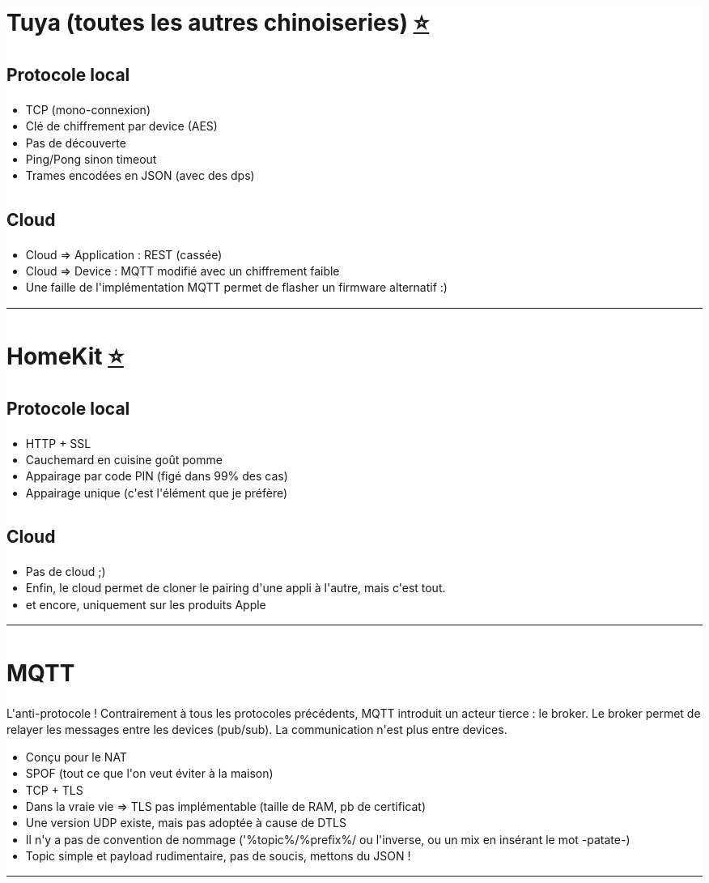 # Tuya (toutes les autres chinoiseries) [⭐](https://www.banggood.com/fr/search/tuya.html?from=nav) 

## Protocole local
- TCP (mono-connexion)
- Clé de chiffrement par device (AES)
- Pas de découverte
- Ping/Pong sinon timeout
- Trames encodées en JSON (avec des dps)

## Cloud 
- Cloud => Application : REST (cassée)
- Cloud => Device : MQTT modifié avec un chiffrement faible
- Une faille de l'implémentation MQTT permet de flasher un firmware alternatif :)
---

# HomeKit [⭐](https://www.apple.com/fr/ios/home/accessories/)
## Protocole local
- HTTP + SSL
- Cauchemard en cuisine goût pomme
- Appairage par code PIN (figé dans 99% des cas)
- Appairage unique (c'est l'élément que je préfère)


## Cloud
- Pas de cloud ;)
- Enfin, le cloud permet de cloner le pairing d'une appli à l'autre, mais c'est tout. 
- et encore, uniquement sur les produits Apple

--- 

# MQTT
L'anti-protocole !
Contrairement à tous les protocoles précédents, MQTT introduit un acteur tierce : le broker. Le broker permet de relayer les messages entre les devices (pub/sub). La communication n'est plus entre devices.

- Conçu pour le NAT
- SPOF (tout ce que l'on veut éviter à la maison)
- TCP + TLS
- Dans la vraie vie => TLS pas implémentable (taille de RAM, pb de certificat)
- Une version UDP existe, mais pas adoptée à cause de DTLS
- Il n'y a pas de convention de nommage ('%topic%/%prefix%/ ou l'inverse, ou un mix en insérant le mot -patate-)
- Topic simple et payload rudimentaire, pas de soucis, mettons du JSON !
---
